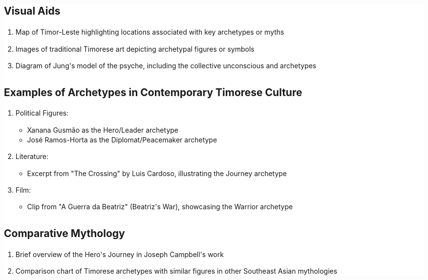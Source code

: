 ## Visual Aids

1. Map of Timor-Leste highlighting locations associated with key archetypes or myths

2. Images of traditional Timorese art depicting archetypal figures or symbols

3. Diagram of Jung's model of the psyche, including the collective unconscious and archetypes

## Examples of Archetypes in Contemporary Timorese Culture

1. Political Figures:
   - Xanana Gusmão as the Hero/Leader archetype
   - José Ramos-Horta as the Diplomat/Peacemaker archetype

2. Literature:
   - Excerpt from "The Crossing" by Luis Cardoso, illustrating the Journey archetype

3. Film:
   - Clip from "A Guerra da Beatriz" (Beatriz's War), showcasing the Warrior archetype

## Comparative Mythology

1. Brief overview of the Hero's Journey in Joseph Campbell's work

2. Comparison chart of Timorese archetypes with similar figures in other Southeast Asian mythologies